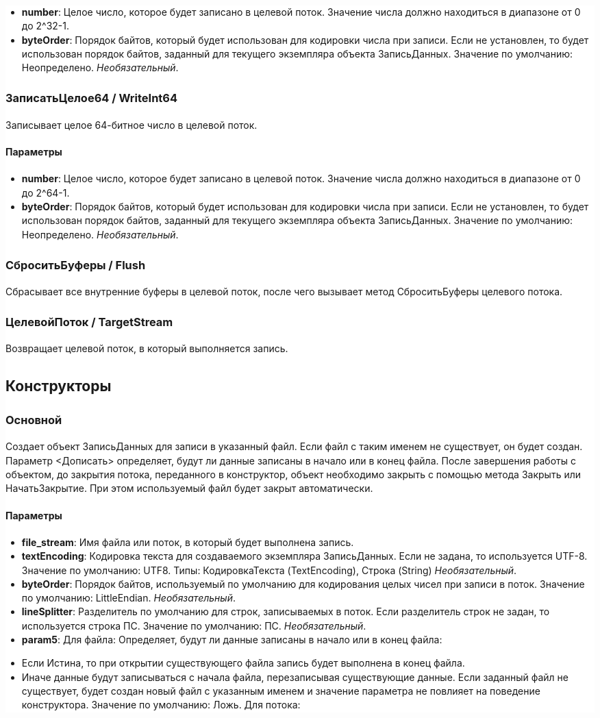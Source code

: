 * **number**: Целое число, которое будет записано в целевой поток. Значение числа должно находиться в диапазоне от 0 до 2^32-1. 
* **byteOrder**: Порядок байтов, который будет использован для кодировки числа при записи. Если не установлен, то будет использован порядок байтов, заданный для текущего экземпляра объекта ЗаписьДанных.
Значение по умолчанию: Неопределено.  *Необязательный*. 

### ЗаписатьЦелое64 / WriteInt64


Записывает целое 64-битное число в целевой поток.


#### Параметры

* **number**: Целое число, которое будет записано в целевой поток. Значение числа должно находиться в диапазоне от 0 до 2^64-1. 
* **byteOrder**: Порядок байтов, который будет использован для кодировки числа при записи. Если не установлен, то будет использован порядок байтов, заданный для текущего экземпляра объекта ЗаписьДанных.
Значение по умолчанию: Неопределено.  *Необязательный*. 

### СброситьБуферы / Flush


Сбрасывает все внутренние буферы в целевой поток, после чего вызывает метод СброситьБуферы целевого потока.


### ЦелевойПоток / TargetStream


Возвращает целевой поток, в который выполняется запись.


## Конструкторы


### Основной


Создает объект ЗаписьДанных для записи в указанный файл. Если файл с таким именем не существует, он будет создан. Параметр <Дописать> определяет, будут ли данные записаны в начало или в конец файла.
После завершения работы с объектом, до закрытия потока, переданного в конструктор, объект необходимо закрыть с помощью метода Закрыть или НачатьЗакрытие. При этом используемый файл будет закрыт автоматически.


#### Параметры

* **file_stream**: Имя файла или поток, в который будет выполнена запись. 
* **textEncoding**: Кодировка текста для создаваемого экземпляра ЗаписьДанных. Если не задана, то используется UTF-8.
Значение по умолчанию: UTF8. Типы: КодировкаТекста (TextEncoding), Строка (String)  *Необязательный*. 
* **byteOrder**: Порядок байтов, используемый по умолчанию для кодирования целых чисел при записи в поток.
Значение по умолчанию: LittleEndian.  *Необязательный*. 
* **lineSplitter**: Разделитель по умолчанию для строк, записываемых в поток. Если разделитель строк не задан, то используется строка ПС.
Значение по умолчанию: ПС.  *Необязательный*. 
* **param5**: Для файла:
 Определяет, будут ли данные записаны в начало или в конец файла:
 - Если Истина, то при открытии существующего файла запись будет выполнена в конец файла.
 - Иначе данные будут записываться с начала файла, перезаписывая существующие данные.
 Если заданный файл не существует, будет создан новый файл с указанным именем и значение параметра не повлияет на поведение конструктора.
 Значение по умолчанию: Ложь.
Для потока: